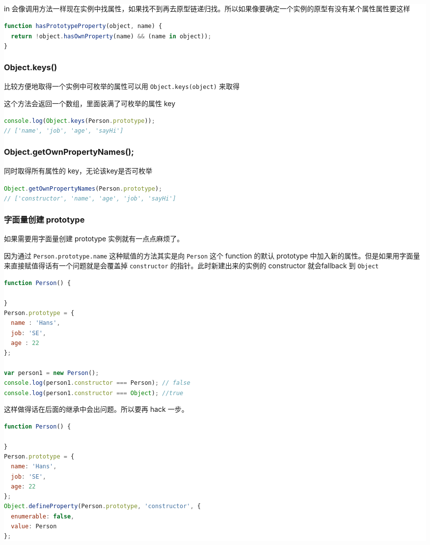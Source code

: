 in 会像调用方法一样现在实例中找属性，如果找不到再去原型链递归找。所以如果像要确定一个实例的原型有没有某个属性属性要这样

``` javascript
function hasPrototypeProperty(object, name) {
  return !object.hasOwnProperty(name) && (name in object));
}
```

### Object.keys()

比较方便地取得一个实例中可枚举的属性可以用 `Object.keys(object)` 来取得

这个方法会返回一个数组，里面装满了可枚举的属性 key

``` javascript
console.log(Object.keys(Person.prototype));
// ['name', 'job', 'age', 'sayHi']
```

### Object.getOwnPropertyNames();

同时取得所有属性的 key，无论该key是否可枚举

``` javascript
Object.getOwnPropertyNames(Person.prototype);
// ['constructor', 'name', 'age', 'job', 'sayHi']
```

### 字面量创建 prototype

如果需要用字面量创建 prototype 实例就有一点点麻烦了。

因为通过 `Person.prototype.name` 这种赋值的方法其实是向  `Person` 这个 function 的默认 prototype 中加入新的属性。但是如果用字面量来直接赋值得话有一个问题就是会覆盖掉 `constructor` 的指针。此时新建出来的实例的 constructor 就会fallback 到 `Object`

``` javascript
function Person() {

}
Person.prototype = {
  name : 'Hans',
  job: 'SE',
  age : 22
};

var person1 = new Person();
console.log(person1.constructor === Person); // false
console.log(person1.constructor === Object); //true
```

这样做得话在后面的继承中会出问题。所以要再 hack 一步。

``` javascript
function Person() {

}
Person.prototype = {
  name: 'Hans',
  job: 'SE',
  age: 22
};
Object.defineProperty(Person.prototype, 'constructor', {
  enumerable: false,
  value: Person
};
```
